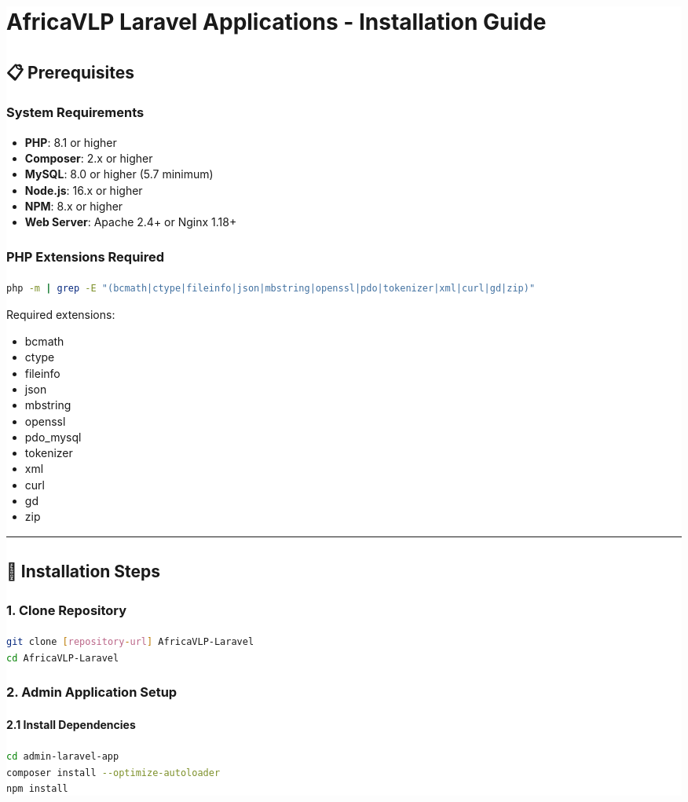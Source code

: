 # AfricaVLP Laravel Applications - Installation Guide

## 📋 Prerequisites

### System Requirements
- **PHP**: 8.1 or higher
- **Composer**: 2.x or higher
- **MySQL**: 8.0 or higher (5.7 minimum)
- **Node.js**: 16.x or higher
- **NPM**: 8.x or higher
- **Web Server**: Apache 2.4+ or Nginx 1.18+

### PHP Extensions Required
```bash
php -m | grep -E "(bcmath|ctype|fileinfo|json|mbstring|openssl|pdo|tokenizer|xml|curl|gd|zip)"
```

Required extensions:
- bcmath
- ctype
- fileinfo
- json
- mbstring
- openssl
- pdo_mysql
- tokenizer
- xml
- curl
- gd
- zip

---

## 🚀 Installation Steps

### 1. Clone Repository
```bash
git clone [repository-url] AfricaVLP-Laravel
cd AfricaVLP-Laravel
```

### 2. Admin Application Setup

#### 2.1 Install Dependencies
```bash
cd admin-laravel-app
composer install --optimize-autoloader
npm install
```
